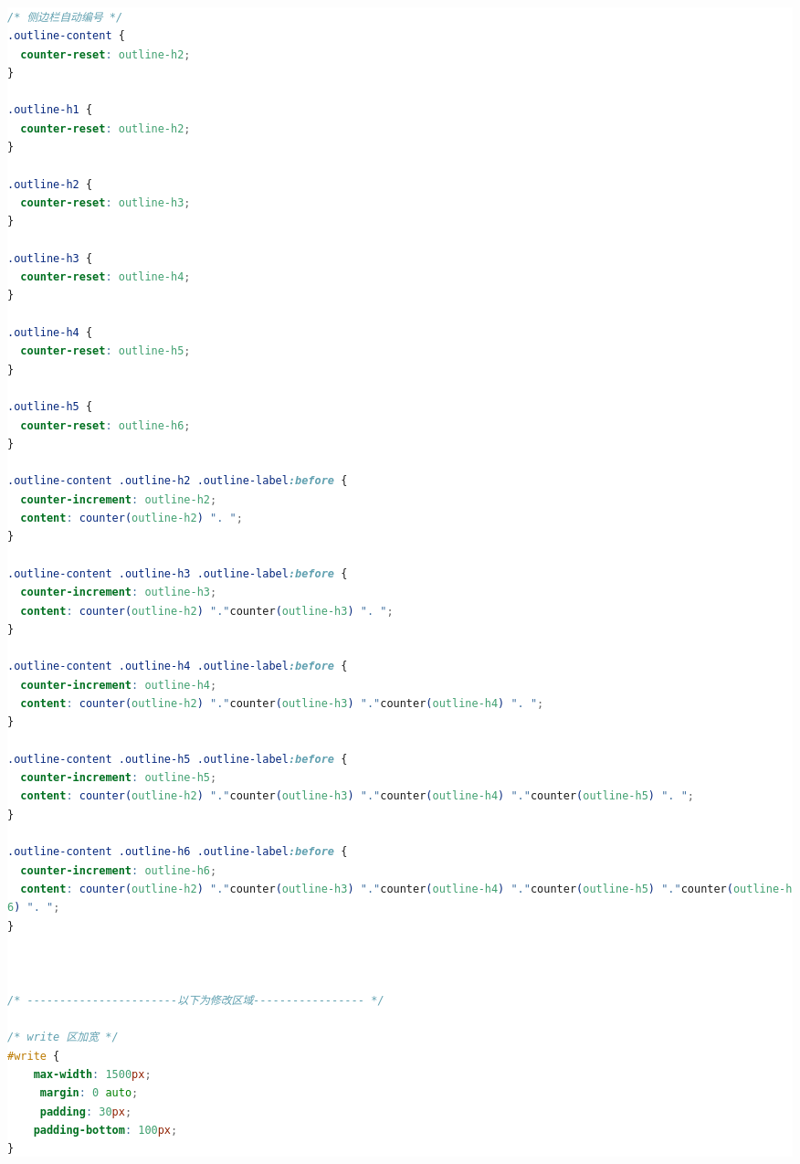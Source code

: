    ```css
   /* 侧边栏自动编号 */
   .outline-content {
     counter-reset: outline-h2;
   }
   
   .outline-h1 {
     counter-reset: outline-h2;
   }
   
   .outline-h2 {
     counter-reset: outline-h3;
   }
   
   .outline-h3 {
     counter-reset: outline-h4;
   }
   
   .outline-h4 {
     counter-reset: outline-h5;
   }
   
   .outline-h5 {
     counter-reset: outline-h6;
   }
   
   .outline-content .outline-h2 .outline-label:before {
     counter-increment: outline-h2;
     content: counter(outline-h2) ". ";
   }
   
   .outline-content .outline-h3 .outline-label:before {
     counter-increment: outline-h3;
     content: counter(outline-h2) "."counter(outline-h3) ". ";
   }
   
   .outline-content .outline-h4 .outline-label:before {
     counter-increment: outline-h4;
     content: counter(outline-h2) "."counter(outline-h3) "."counter(outline-h4) ". ";
   }
   
   .outline-content .outline-h5 .outline-label:before {
     counter-increment: outline-h5;
     content: counter(outline-h2) "."counter(outline-h3) "."counter(outline-h4) "."counter(outline-h5) ". ";
   }
   
   .outline-content .outline-h6 .outline-label:before {
     counter-increment: outline-h6;
     content: counter(outline-h2) "."counter(outline-h3) "."counter(outline-h4) "."counter(outline-h5) "."counter(outline-h6) ". ";
   }
   
   
   
   /* -----------------------以下为修改区域----------------- */
   
   /* write 区加宽 */
   #write {
       max-width: 1500px;
     	margin: 0 auto;
     	padding: 30px;
       padding-bottom: 100px;
   }
   ```
